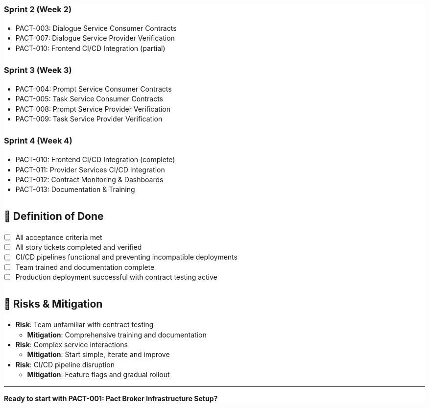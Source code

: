### **Sprint 2 (Week 2)**
- PACT-003: Dialogue Service Consumer Contracts
- PACT-007: Dialogue Service Provider Verification
- PACT-010: Frontend CI/CD Integration (partial)

### **Sprint 3 (Week 3)**
- PACT-004: Prompt Service Consumer Contracts
- PACT-005: Task Service Consumer Contracts
- PACT-008: Prompt Service Provider Verification
- PACT-009: Task Service Provider Verification

### **Sprint 4 (Week 4)**
- PACT-010: Frontend CI/CD Integration (complete)
- PACT-011: Provider Services CI/CD Integration
- PACT-012: Contract Monitoring & Dashboards
- PACT-013: Documentation & Training

## 🎯 **Definition of Done**
- [ ] All acceptance criteria met
- [ ] All story tickets completed and verified
- [ ] CI/CD pipelines functional and preventing incompatible deployments
- [ ] Team trained and documentation complete
- [ ] Production deployment successful with contract testing active

## 🚨 **Risks & Mitigation**
- **Risk**: Team unfamiliar with contract testing
  - **Mitigation**: Comprehensive training and documentation
- **Risk**: Complex service interactions
  - **Mitigation**: Start simple, iterate and improve
- **Risk**: CI/CD pipeline disruption
  - **Mitigation**: Feature flags and gradual rollout

---

**Ready to start with PACT-001: Pact Broker Infrastructure Setup?** 